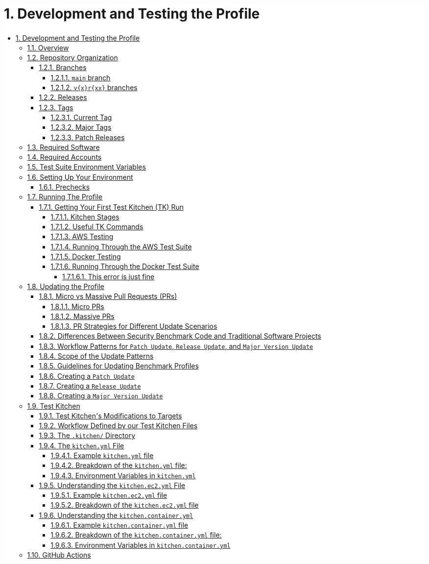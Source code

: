 # 1. Development and Testing the Profile

- [1. Development and Testing the Profile](#1-development-and-testing-the-profile)
  - [1.1. Overview](#11-overview)
  - [1.2. Repository Organization](#12-repository-organization)
    - [1.2.1. Branches](#121-branches)
      - [1.2.1.1. `main` branch](#1211-main-branch)
      - [1.2.1.2. `v{x}r{xx}` branches](#1212-vxrxx-branches)
    - [1.2.2. Releases](#122-releases)
    - [1.2.3. Tags](#123-tags)
      - [1.2.3.1. Current Tag](#1231-current-tag)
      - [1.2.3.2. Major Tags](#1232-major-tags)
      - [1.2.3.3. Patch Releases](#1233-patch-releases)
  - [1.3. Required Software](#13-required-software)
  - [1.4. Required Accounts](#14-required-accounts)
  - [1.5. Test Suite Environment Variables](#15-test-suite-environment-variables)
  - [1.6. Setting Up Your Environment](#16-setting-up-your-environment)
    - [1.6.1. Prechecks](#161-prechecks)
  - [1.7. Running The Profile](#17-running-the-profile)
    - [1.7.1. Getting Your First Test Kitchen (TK) Run](#171-getting-your-first-test-kitchen-tk-run)
      - [1.7.1.1. Kitchen Stages](#1711-kitchen-stages)
      - [1.7.1.2. Useful TK Commands](#1712-useful-tk-commands)
      - [1.7.1.3. AWS Testing](#1713-aws-testing)
      - [1.7.1.4. Running Through the AWS Test Suite](#1714-running-through-the-aws-test-suite)
      - [1.7.1.5. Docker Testing](#1715-docker-testing)
      - [1.7.1.6. Running Through the Docker Test Suite](#1716-running-through-the-docker-test-suite)
        - [1.7.1.6.1. This error is just fine](#17161-this-error-is-just-fine)
  - [1.8. Updating the Profile](#18-updating-the-profile)
    - [1.8.1. Micro vs Massive Pull Requests (PRs)](#181-micro-vs-massive-pull-requests-prs)
      - [1.8.1.1. Micro PRs](#1811-micro-prs)
      - [1.8.1.2. Massive PRs](#1812-massive-prs)
      - [1.8.1.3. PR Strategies for Different Update Scenarios](#1813-pr-strategies-for-different-update-scenarios)
    - [1.8.2. Differences Between Security Benchmark Code and Traditional Software Projects](#182-differences-between-security-benchmark-code-and-traditional-software-projects)
    - [1.8.3. Workflow Patterns for `Patch Update`, `Release Update`, and `Major Version Update`](#183-workflow-patterns-for-patch-update-release-update-and-major-version-update)
    - [1.8.4. Scope of the Update Patterns](#184-scope-of-the-update-patterns)
    - [1.8.5. Guidelines for Updating Benchmark Profiles](#185-guidelines-for-updating-benchmark-profiles)
    - [1.8.6. Creating a `Patch Update`](#186-creating-a-patch-update)
    - [1.8.7. Creating a `Release Update`](#187-creating-a-release-update)
    - [1.8.8. Creating a `Major Version Update`](#188-creating-a-major-version-update)
  - [1.9. Test Kitchen](#19-test-kitchen)
    - [1.9.1. Test Kitchen's Modifications to Targets](#191-test-kitchens-modifications-to-targets)
    - [1.9.2. Workflow Defined by our Test Kitchen Files](#192-workflow-defined-by-our-test-kitchen-files)
    - [1.9.3. The `.kitchen/` Directory](#193-the-kitchen-directory)
    - [1.9.4. The `kitchen.yml` File](#194-the-kitchenyml-file)
      - [1.9.4.1. Example `kitchen.yml` file](#1941-example-kitchenyml-file)
      - [1.9.4.2. Breakdown of the `kitchen.yml` file:](#1942-breakdown-of-the-kitchenyml-file)
      - [1.9.4.3. Environment Variables in `kitchen.yml`](#1943-environment-variables-in-kitchenyml)
    - [1.9.5. Understanding the `kitchen.ec2.yml` File](#195-understanding-the-kitchenec2yml-file)
      - [1.9.5.1. Example `kitchen.ec2.yml` file](#1951-example-kitchenec2yml-file)
      - [1.9.5.2. Breakdown of the `kitchen.ec2.yml` file](#1952-breakdown-of-the-kitchenec2yml-file)
    - [1.9.6. Understanding the `kitchen.container.yml`](#196-understanding-the-kitchencontaineryml)
      - [1.9.6.1. Example `kitchen.container.yml` file](#1961-example-kitchencontaineryml-file)
      - [1.9.6.2. Breakdown of the `kitchen.container.yml` file:](#1962-breakdown-of-the-kitchencontaineryml-file)
      - [1.9.6.3. Environment Variables in `kitchen.container.yml`](#1963-environment-variables-in-kitchencontaineryml)
  - [1.10. GitHub Actions](#110-github-actions)